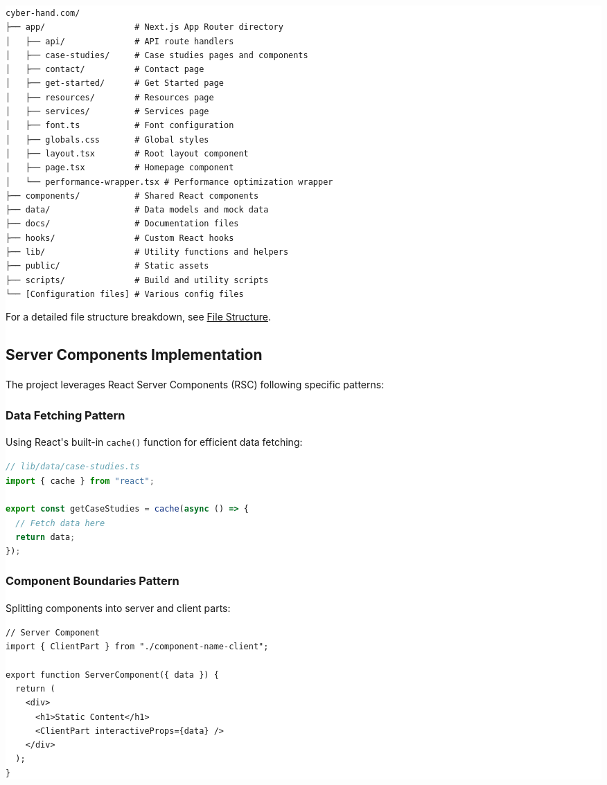 ```
cyber-hand.com/
├── app/                  # Next.js App Router directory
│   ├── api/              # API route handlers
│   ├── case-studies/     # Case studies pages and components
│   ├── contact/          # Contact page
│   ├── get-started/      # Get Started page
│   ├── resources/        # Resources page
│   ├── services/         # Services page
│   ├── font.ts           # Font configuration
│   ├── globals.css       # Global styles
│   ├── layout.tsx        # Root layout component
│   ├── page.tsx          # Homepage component
│   └── performance-wrapper.tsx # Performance optimization wrapper
├── components/           # Shared React components
├── data/                 # Data models and mock data
├── docs/                 # Documentation files
├── hooks/                # Custom React hooks
├── lib/                  # Utility functions and helpers
├── public/               # Static assets
├── scripts/              # Build and utility scripts
└── [Configuration files] # Various config files
```

For a detailed file structure breakdown, see [File Structure](./file-structure.md).

## Server Components Implementation

The project leverages React Server Components (RSC) following specific patterns:

### Data Fetching Pattern

Using React's built-in `cache()` function for efficient data fetching:

```typescript
// lib/data/case-studies.ts
import { cache } from "react";

export const getCaseStudies = cache(async () => {
  // Fetch data here
  return data;
});
```

### Component Boundaries Pattern

Splitting components into server and client parts:

```tsx
// Server Component
import { ClientPart } from "./component-name-client";

export function ServerComponent({ data }) {
  return (
    <div>
      <h1>Static Content</h1>
      <ClientPart interactiveProps={data} />
    </div>
  );
}
```
